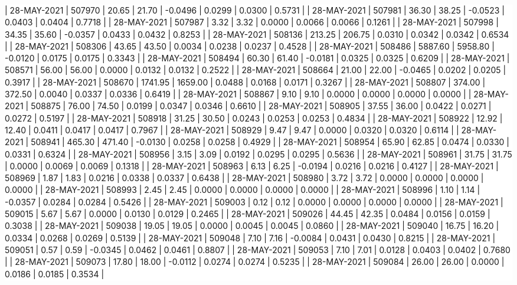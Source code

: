 | 28-MAY-2021 | 507970 | 20.65 | 21.70 | -0.0496 | 0.0299 | 0.0300 | 0.5731 |
| 28-MAY-2021 | 507981 | 36.30 | 38.25 | -0.0523 | 0.0403 | 0.0404 | 0.7718 |
| 28-MAY-2021 | 507987 | 3.32 | 3.32 | 0.0000 | 0.0066 | 0.0066 | 0.1261 |
| 28-MAY-2021 | 507998 | 34.35 | 35.60 | -0.0357 | 0.0433 | 0.0432 | 0.8253 |
| 28-MAY-2021 | 508136 | 213.25 | 206.75 | 0.0310 | 0.0342 | 0.0342 | 0.6534 |
| 28-MAY-2021 | 508306 | 43.65 | 43.50 | 0.0034 | 0.0238 | 0.0237 | 0.4528 |
| 28-MAY-2021 | 508486 | 5887.60 | 5958.80 | -0.0120 | 0.0175 | 0.0175 | 0.3343 |
| 28-MAY-2021 | 508494 | 60.30 | 61.40 | -0.0181 | 0.0325 | 0.0325 | 0.6209 |
| 28-MAY-2021 | 508571 | 56.00 | 56.00 | 0.0000 | 0.0132 | 0.0132 | 0.2522 |
| 28-MAY-2021 | 508664 | 21.00 | 22.00 | -0.0465 | 0.0202 | 0.0205 | 0.3917 |
| 28-MAY-2021 | 508670 | 1741.95 | 1659.00 | 0.0488 | 0.0168 | 0.0171 | 0.3267 |
| 28-MAY-2021 | 508807 | 374.00 | 372.50 | 0.0040 | 0.0337 | 0.0336 | 0.6419 |
| 28-MAY-2021 | 508867 | 9.10 | 9.10 | 0.0000 | 0.0000 | 0.0000 | 0.0000 |
| 28-MAY-2021 | 508875 | 76.00 | 74.50 | 0.0199 | 0.0347 | 0.0346 | 0.6610 |
| 28-MAY-2021 | 508905 | 37.55 | 36.00 | 0.0422 | 0.0271 | 0.0272 | 0.5197 |
| 28-MAY-2021 | 508918 | 31.25 | 30.50 | 0.0243 | 0.0253 | 0.0253 | 0.4834 |
| 28-MAY-2021 | 508922 | 12.92 | 12.40 | 0.0411 | 0.0417 | 0.0417 | 0.7967 |
| 28-MAY-2021 | 508929 | 9.47 | 9.47 | 0.0000 | 0.0320 | 0.0320 | 0.6114 |
| 28-MAY-2021 | 508941 | 465.30 | 471.40 | -0.0130 | 0.0258 | 0.0258 | 0.4929 |
| 28-MAY-2021 | 508954 | 65.90 | 62.85 | 0.0474 | 0.0330 | 0.0331 | 0.6324 |
| 28-MAY-2021 | 508956 | 3.15 | 3.09 | 0.0192 | 0.0295 | 0.0295 | 0.5636 |
| 28-MAY-2021 | 508961 | 31.75 | 31.75 | 0.0000 | 0.0069 | 0.0069 | 0.1318 |
| 28-MAY-2021 | 508963 | 6.13 | 6.25 | -0.0194 | 0.0216 | 0.0216 | 0.4127 |
| 28-MAY-2021 | 508969 | 1.87 | 1.83 | 0.0216 | 0.0338 | 0.0337 | 0.6438 |
| 28-MAY-2021 | 508980 | 3.72 | 3.72 | 0.0000 | 0.0000 | 0.0000 | 0.0000 |
| 28-MAY-2021 | 508993 | 2.45 | 2.45 | 0.0000 | 0.0000 | 0.0000 | 0.0000 |
| 28-MAY-2021 | 508996 | 1.10 | 1.14 | -0.0357 | 0.0284 | 0.0284 | 0.5426 |
| 28-MAY-2021 | 509003 | 0.12 | 0.12 | 0.0000 | 0.0000 | 0.0000 | 0.0000 |
| 28-MAY-2021 | 509015 | 5.67 | 5.67 | 0.0000 | 0.0130 | 0.0129 | 0.2465 |
| 28-MAY-2021 | 509026 | 44.45 | 42.35 | 0.0484 | 0.0156 | 0.0159 | 0.3038 |
| 28-MAY-2021 | 509038 | 19.05 | 19.05 | 0.0000 | 0.0045 | 0.0045 | 0.0860 |
| 28-MAY-2021 | 509040 | 16.75 | 16.20 | 0.0334 | 0.0268 | 0.0269 | 0.5139 |
| 28-MAY-2021 | 509048 | 7.10 | 7.16 | -0.0084 | 0.0431 | 0.0430 | 0.8215 |
| 28-MAY-2021 | 509051 | 0.57 | 0.59 | -0.0345 | 0.0462 | 0.0461 | 0.8807 |
| 28-MAY-2021 | 509053 | 7.10 | 7.01 | 0.0128 | 0.0403 | 0.0402 | 0.7680 |
| 28-MAY-2021 | 509073 | 17.80 | 18.00 | -0.0112 | 0.0274 | 0.0274 | 0.5235 |
| 28-MAY-2021 | 509084 | 26.00 | 26.00 | 0.0000 | 0.0186 | 0.0185 | 0.3534 |
